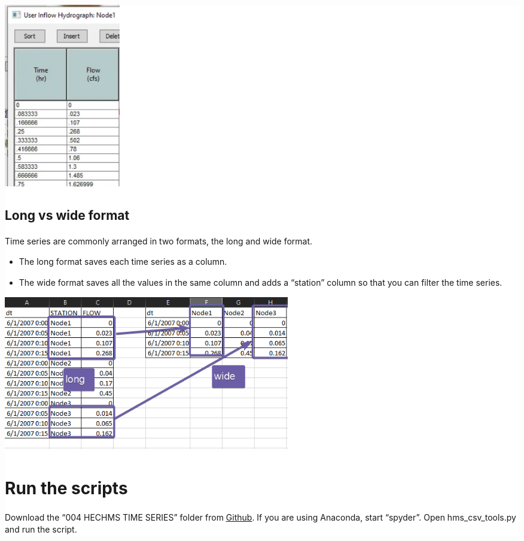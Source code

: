 <img src="./media/image3.png" style="width:1.99742in;height:3.15245in" alt="A screenshot of a computer Description automatically generated" />

## Long vs wide format

Time series are commonly arranged in two formats, the long and wide format.

- The long format saves each time series as a column.

- The wide format saves all the values in the same column and adds a “station” column so that you can filter the time series.

<img src="./media/image4.png" style="width:4.92848in;height:2.64775in" alt="A screenshot of a spreadsheet Description automatically generated" />

# Run the scripts

Download the “004 HECHMS TIME SERIES” folder from [<u>Github</u>](https://github.com/innovyze/Open-Source-Support/tree/main/01%20InfoWorks%20ICM/03%20Python/004%20hechms%20time%20series). If you are using Anaconda, start “spyder”. Open hms_csv_tools.py and run the script.
